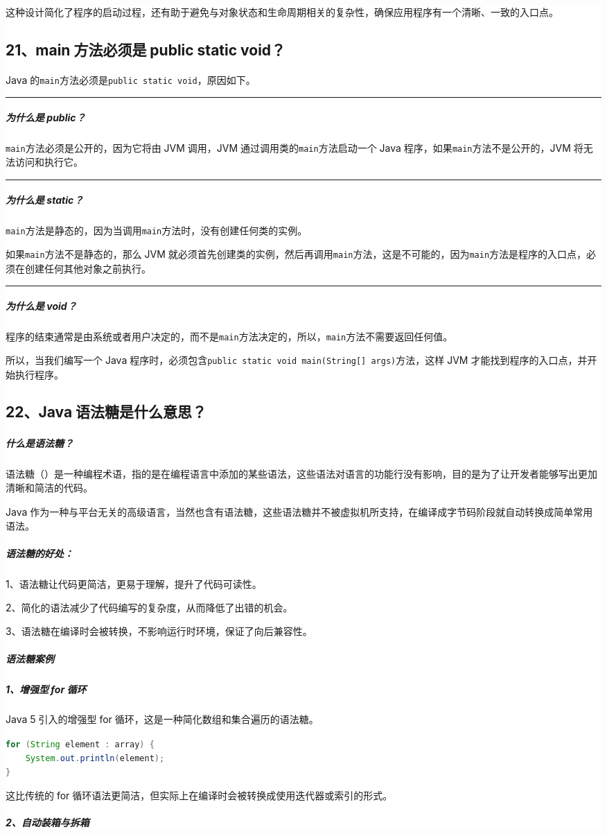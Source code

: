 这种设计简化了程序的启动过程，还有助于避免与对象状态和生命周期相关的复杂性，确保应用程序有一个清晰、一致的入口点。

## 21、main 方法必须是 public static void？

Java 的`main`方法必须是`public static void`，原因如下。

---

##### 为什么是 public？

`main`方法必须是公开的，因为它将由 JVM 调用，JVM 通过调用类的`main`方法启动一个 Java 程序，如果`main`方法不是公开的，JVM 将无法访问和执行它。

---

##### 为什么是 static？

`main`方法是静态的，因为当调用`main`方法时，没有创建任何类的实例。

如果`main`方法不是静态的，那么 JVM 就必须首先创建类的实例，然后再调用`main`方法，这是不可能的，因为`main`方法是程序的入口点，必须在创建任何其他对象之前执行。

---

##### 为什么是 void？

程序的结束通常是由系统或者用户决定的，而不是`main`方法决定的，所以，`main`方法不需要返回任何值。

所以，当我们编写一个 Java 程序时，必须包含`public static void main(String[] args)`方法，这样 JVM 才能找到程序的入口点，并开始执行程序。

## 22、Java 语法糖是什么意思？

##### 什么是语法糖？

语法糖（）是一种编程术语，指的是在编程语言中添加的某些语法，这些语法对语言的功能行没有影响，目的是为了让开发者能够写出更加清晰和简洁的代码。

Java 作为一种与平台无关的高级语言，当然也含有语法糖，这些语法糖并不被虚拟机所支持，在编译成字节码阶段就自动转换成简单常用语法。

##### 语法糖的好处：

1、语法糖让代码更简洁，更易于理解，提升了代码可读性。

2、简化的语法减少了代码编写的复杂度，从而降低了出错的机会。

3、语法糖在编译时会被转换，不影响运行时环境，保证了向后兼容性。

##### 语法糖案例

##### 1、增强型 for 循环

Java 5 引入的增强型 for 循环，这是一种简化数组和集合遍历的语法糖。

```java
for (String element : array) {
    System.out.println(element);
}
```

这比传统的 for 循环语法更简洁，但实际上在编译时会被转换成使用迭代器或索引的形式。

##### 2、自动装箱与拆箱
